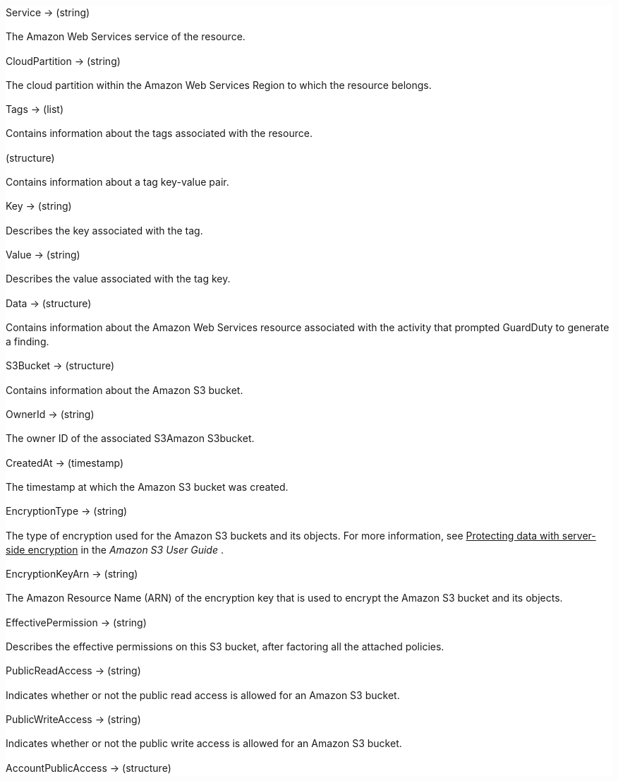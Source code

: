 Service -> (string)

The Amazon Web Services service of the resource.

CloudPartition -> (string)

The cloud partition within the Amazon Web Services Region to which the resource belongs.

Tags -> (list)

Contains information about the tags associated with the resource.

(structure)

Contains information about a tag key-value pair.

Key -> (string)

Describes the key associated with the tag.

Value -> (string)

Describes the value associated with the tag key.

Data -> (structure)

Contains information about the Amazon Web Services resource associated with the activity that prompted GuardDuty to generate a finding.

S3Bucket -> (structure)

Contains information about the Amazon S3 bucket.

OwnerId -> (string)

The owner ID of the associated S3Amazon S3bucket.

CreatedAt -> (timestamp)

The timestamp at which the Amazon S3 bucket was created.

EncryptionType -> (string)

The type of encryption used for the Amazon S3 buckets and its objects. For more information, see [Protecting data with server-side encryption](https://docs.aws.amazon.com/AmazonS3/latest/userguide/serv-side-encryption.html) in the *Amazon S3 User Guide* .

EncryptionKeyArn -> (string)

The Amazon Resource Name (ARN) of the encryption key that is used to encrypt the Amazon S3 bucket and its objects.

EffectivePermission -> (string)

Describes the effective permissions on this S3 bucket, after factoring all the attached policies.

PublicReadAccess -> (string)

Indicates whether or not the public read access is allowed for an Amazon S3 bucket.

PublicWriteAccess -> (string)

Indicates whether or not the public write access is allowed for an Amazon S3 bucket.

AccountPublicAccess -> (structure)
